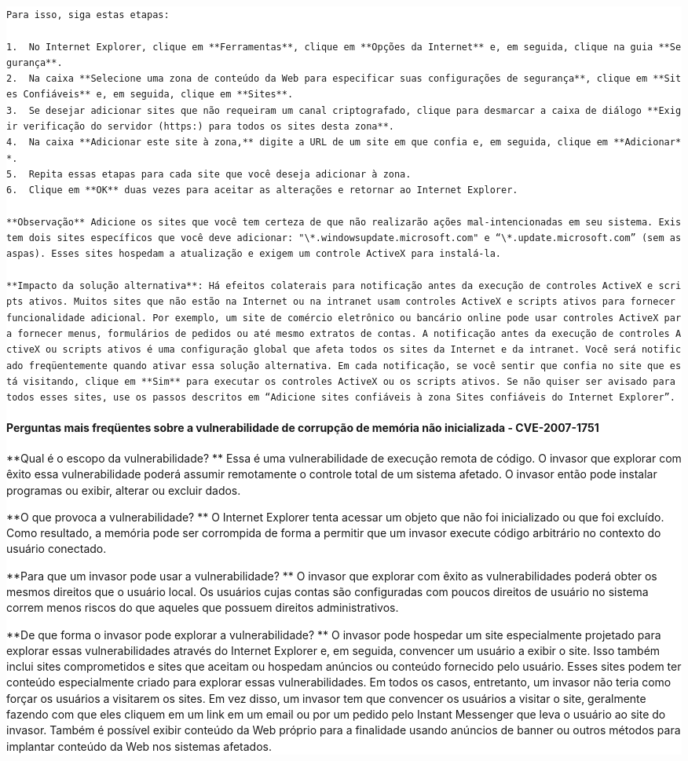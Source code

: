     Para isso, siga estas etapas:

    1.  No Internet Explorer, clique em **Ferramentas**, clique em **Opções da Internet** e, em seguida, clique na guia **Segurança**.
    2.  Na caixa **Selecione uma zona de conteúdo da Web para especificar suas configurações de segurança**, clique em **Sites Confiáveis** e, em seguida, clique em **Sites**.
    3.  Se desejar adicionar sites que não requeiram um canal criptografado, clique para desmarcar a caixa de diálogo **Exigir verificação do servidor (https:) para todos os sites desta zona**.
    4.  Na caixa **Adicionar este site à zona,** digite a URL de um site em que confia e, em seguida, clique em **Adicionar**.
    5.  Repita essas etapas para cada site que você deseja adicionar à zona.
    6.  Clique em **OK** duas vezes para aceitar as alterações e retornar ao Internet Explorer.

    **Observação** Adicione os sites que você tem certeza de que não realizarão ações mal-intencionadas em seu sistema. Existem dois sites específicos que você deve adicionar: "\*.windowsupdate.microsoft.com" e “\*.update.microsoft.com” (sem as aspas). Esses sites hospedam a atualização e exigem um controle ActiveX para instalá-la.

    **Impacto da solução alternativa**: Há efeitos colaterais para notificação antes da execução de controles ActiveX e scripts ativos. Muitos sites que não estão na Internet ou na intranet usam controles ActiveX e scripts ativos para fornecer funcionalidade adicional. Por exemplo, um site de comércio eletrônico ou bancário online pode usar controles ActiveX para fornecer menus, formulários de pedidos ou até mesmo extratos de contas. A notificação antes da execução de controles ActiveX ou scripts ativos é uma configuração global que afeta todos os sites da Internet e da intranet. Você será notificado freqüentemente quando ativar essa solução alternativa. Em cada notificação, se você sentir que confia no site que está visitando, clique em **Sim** para executar os controles ActiveX ou os scripts ativos. Se não quiser ser avisado para todos esses sites, use os passos descritos em “Adicione sites confiáveis à zona Sites confiáveis do Internet Explorer”.

#### Perguntas mais freqüentes sobre a vulnerabilidade de corrupção de memória não inicializada - CVE-2007-1751

**Qual é o escopo da vulnerabilidade? **
Essa é uma vulnerabilidade de execução remota de código. O invasor que explorar com êxito essa vulnerabilidade poderá assumir remotamente o controle total de um sistema afetado. O invasor então pode instalar programas ou exibir, alterar ou excluir dados.

**O que provoca a vulnerabilidade? **
O Internet Explorer tenta acessar um objeto que não foi inicializado ou que foi excluído. Como resultado, a memória pode ser corrompida de forma a permitir que um invasor execute código arbitrário no contexto do usuário conectado.

**Para que um invasor pode usar a vulnerabilidade? **
O invasor que explorar com êxito as vulnerabilidades poderá obter os mesmos direitos que o usuário local. Os usuários cujas contas são configuradas com poucos direitos de usuário no sistema correm menos riscos do que aqueles que possuem direitos administrativos.

**De que forma o invasor pode explorar a vulnerabilidade? **
O invasor pode hospedar um site especialmente projetado para explorar essas vulnerabilidades através do Internet Explorer e, em seguida, convencer um usuário a exibir o site. Isso também inclui sites comprometidos e sites que aceitam ou hospedam anúncios ou conteúdo fornecido pelo usuário. Esses sites podem ter conteúdo especialmente criado para explorar essas vulnerabilidades. Em todos os casos, entretanto, um invasor não teria como forçar os usuários a visitarem os sites. Em vez disso, um invasor tem que convencer os usuários a visitar o site, geralmente fazendo com que eles cliquem em um link em um email ou por um pedido pelo Instant Messenger que leva o usuário ao site do invasor. Também é possível exibir conteúdo da Web próprio para a finalidade usando anúncios de banner ou outros métodos para implantar conteúdo da Web nos sistemas afetados.
